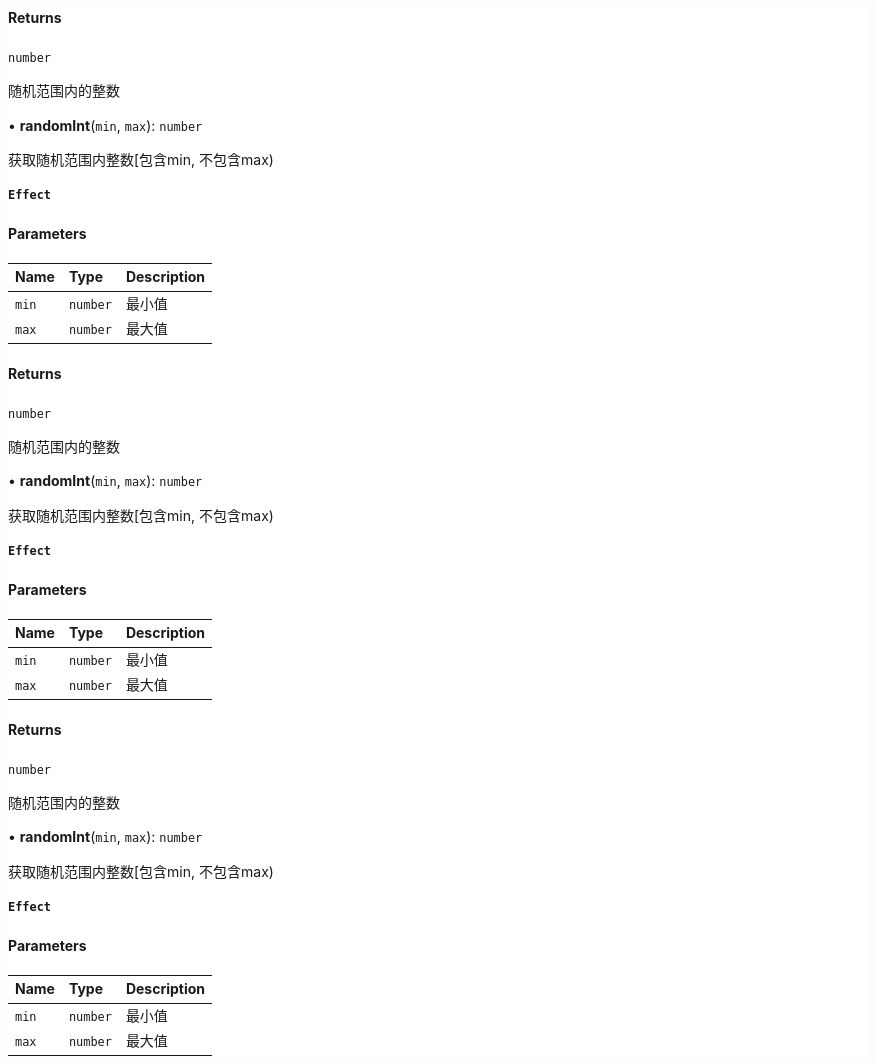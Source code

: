 #### Returns

`number`

随机范围内的整数

• **randomInt**(`min`, `max`): `number`

获取随机范围内整数[包含min, 不包含max)

**`Effect`**


#### Parameters

| Name | Type | Description |
| :------ | :------ | :------ |
| `min` | `number` | 最小值 |
| `max` | `number` | 最大值 |

#### Returns

`number`

随机范围内的整数

• **randomInt**(`min`, `max`): `number`

获取随机范围内整数[包含min, 不包含max)

**`Effect`**


#### Parameters

| Name | Type | Description |
| :------ | :------ | :------ |
| `min` | `number` | 最小值 |
| `max` | `number` | 最大值 |

#### Returns

`number`

随机范围内的整数

• **randomInt**(`min`, `max`): `number`

获取随机范围内整数[包含min, 不包含max)

**`Effect`**


#### Parameters

| Name | Type | Description |
| :------ | :------ | :------ |
| `min` | `number` | 最小值 |
| `max` | `number` | 最大值 |
